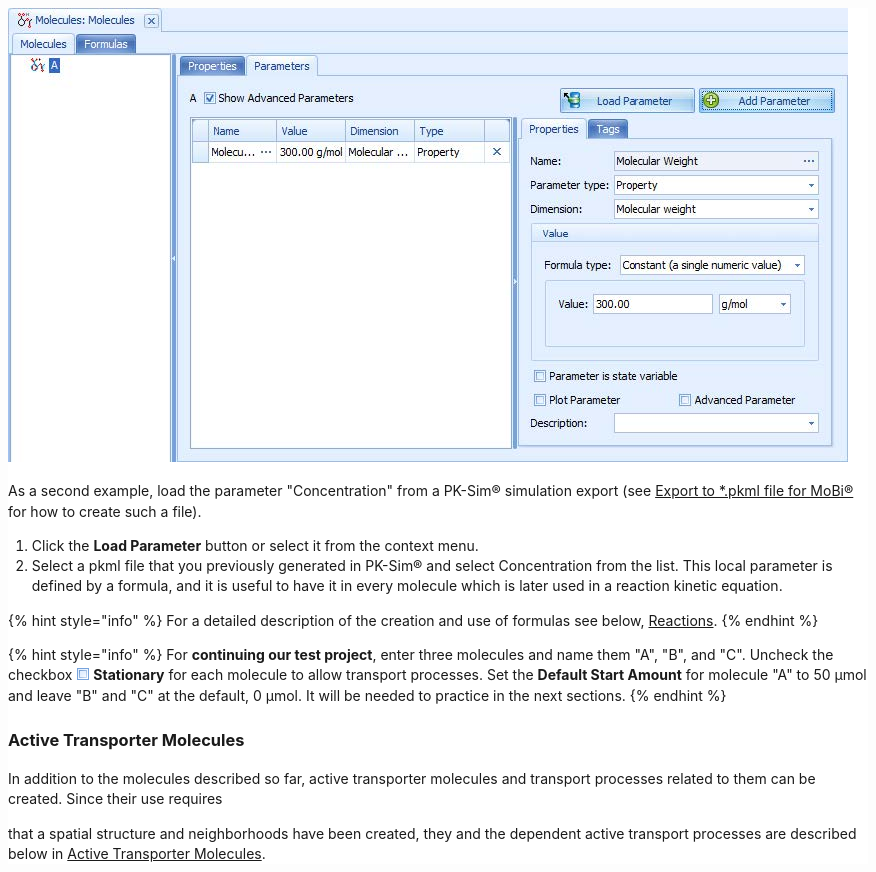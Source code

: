 ![Molecule building window](../../.gitbook/assets/molecule-building-window.jpg)

As a second example, load the parameter "Concentration" from a PK-Sim® simulation export \(see [Export to \*.pkml file for MoBi®](../../working-with-pk-sim-r/pk-sim-r-documentation/importing-exporting-project-data-models.md#export-to-pkml-file-for-mobi) for how to create such a file\).

1. Click the **Load Parameter** button or select it from the context menu.
2. Select a pkml file that you previously generated in PK-Sim® and select Concentration from the list. This local parameter is defined by a formula, and it is useful to have it in every molecule which is later used in a reaction kinetic equation.

{% hint style="info" %}
For a detailed description of the creation and use of formulas see below, [Reactions](model-building-components.md#reactions).
{% endhint %}

{% hint style="info" %}
For **continuing our test project**, enter three molecules and name them "A", "B", and "C". Uncheck the checkbox ![Image](../../.gitbook/assets/unchecked.png) **Stationary** for each molecule to allow transport processes. Set the **Default Start Amount** for molecule "A" to 50 µmol and leave "B" and "C" at the default, 0 µmol. It will be needed to practice in the next sections.
{% endhint %}

### Active Transporter Molecules‌

In addition to the molecules described so far, active transporter molecules and transport processes related to them can be created. Since their use requires

that a spatial structure and neighborhoods have been created, they and the dependent active transport processes are described below in [Active Transporter Molecules](model-building-components.md#active-transporter-molecules).
